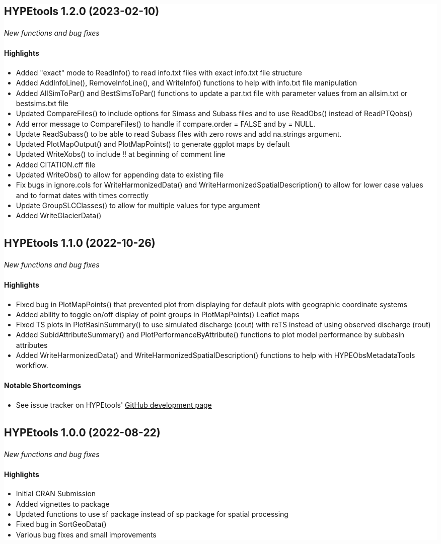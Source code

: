 ## HYPEtools 1.2.0 (2023-02-10)
*New functions and bug fixes*

#### Highlights
* Added "exact" mode to ReadInfo() to read info.txt files with exact info.txt file structure
* Added AddInfoLine(), RemoveInfoLine(), and WriteInfo() functions to help with info.txt file manipulation
* Added AllSimToPar() and BestSimsToPar() functions to update a par.txt file with parameter values from an allsim.txt or bestsims.txt file
* Updated CompareFiles() to include options for Simass and Subass files and to use ReadObs() instead of ReadPTQobs()
* Add error message to CompareFiles() to handle if compare.order = FALSE and by = NULL.
* Update ReadSubass() to be able to read Subass files with zero rows and add na.strings argument.
* Updated PlotMapOutput() and PlotMapPoints() to generate ggplot maps by default
* Updated WriteXobs() to include !! at beginning of comment line
* Added CITATION.cff file
* Updated WriteObs() to allow for appending data to existing file
* Fix bugs in ignore.cols for WriteHarmonizedData() and WriteHarmonizedSpatialDescription() to allow for lower case values and to format dates with times correctly
* Update GroupSLCClasses() to allow for multiple values for type argument
* Added WriteGlacierData()

## HYPEtools 1.1.0 (2022-10-26)
*New functions and bug fixes*

#### Highlights
* Fixed bug in PlotMapPoints() that prevented plot from displaying for default plots with geographic coordinate systems
* Added ability to toggle on/off display of point groups in PlotMapPoints() Leaflet maps
* Fixed TS plots in PlotBasinSummary() to use simulated discharge (cout) with reTS instead of using observed discharge (rout)
* Added SubidAttributeSummary() and PlotPerformanceByAttribute() functions to plot model performance by subbasin attributes
* Added WriteHarmonizedData() and WriteHarmonizedSpatialDescription() functions to help with HYPEObsMetadataTools workflow.

#### Notable Shortcomings
* See issue tracker on HYPEtools' [GitHub development page](https://github.com/rcapell/HYPEtools/issues)

## HYPEtools 1.0.0 (2022-08-22)
*New functions and bug fixes*

#### Highlights
* Initial CRAN Submission
* Added vignettes to package
* Updated functions to use sf package instead of sp package for spatial processing
* Fixed bug in SortGeoData()
* Various bug fixes and small improvements
